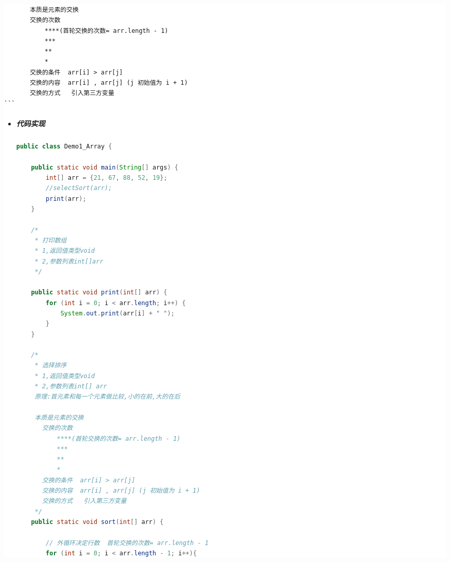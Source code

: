            本质是元素的交换
           交换的次数
               ****(首轮交换的次数= arr.length - 1)
               ***
               **
               *
           交换的条件  arr[i] > arr[j]
           交换的内容  arr[i] , arr[j] (j 初始值为 i + 1)
           交换的方式   引入第三方变量
    ```

    

  - ##### 代码实现

    ```java
    public class Demo1_Array {
    	
    	public static void main(String[] args) {
    		int[] arr = {21, 67, 88, 52, 19};		
    		//selectSort(arr);
    		print(arr);
    	}
    	
    	/*
    	 * 打印数组
    	 * 1,返回值类型void
    	 * 2,参数列表int[]arr
    	 */
    	
    	public static void print(int[] arr) {
    		for (int i = 0; i < arr.length; i++) {
    			System.out.print(arr[i] + " ");
    		}
    	}
    	
    	/*
    	 * 选择排序
    	 * 1,返回值类型void
    	 * 2,参数列表int[] arr
    	 原理:首元素和每一个元素做比较,小的在前,大的在后
    
         本质是元素的交换
           交换的次数
               ****(首轮交换的次数= arr.length - 1)
               ***
               **
               *
           交换的条件  arr[i] > arr[j]
           交换的内容  arr[i] , arr[j] (j 初始值为 i + 1)
           交换的方式   引入第三方变量
         */
        public static void sort(int[] arr) {
    
            // 外循环决定行数  首轮交换的次数= arr.length - 1
            for (int i = 0; i < arr.length - 1; i++){
    